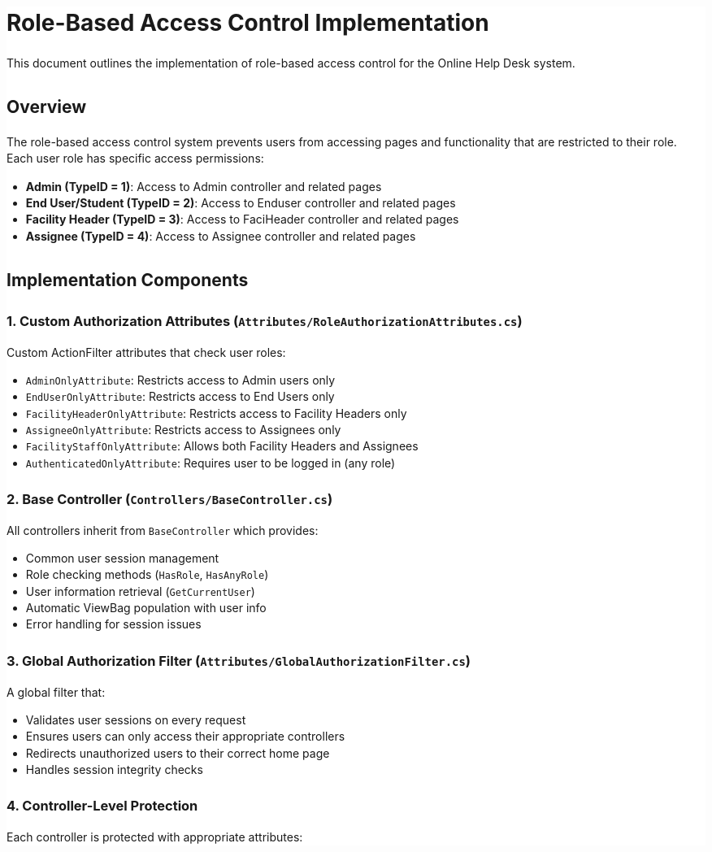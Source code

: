 # Role-Based Access Control Implementation

This document outlines the implementation of role-based access control for the Online Help Desk system.

## Overview

The role-based access control system prevents users from accessing pages and functionality that are restricted to their role. Each user role has specific access permissions:

- **Admin (TypeID = 1)**: Access to Admin controller and related pages
- **End User/Student (TypeID = 2)**: Access to Enduser controller and related pages  
- **Facility Header (TypeID = 3)**: Access to FaciHeader controller and related pages
- **Assignee (TypeID = 4)**: Access to Assignee controller and related pages

## Implementation Components

### 1. Custom Authorization Attributes (`Attributes/RoleAuthorizationAttributes.cs`)

Custom ActionFilter attributes that check user roles:

- `AdminOnlyAttribute`: Restricts access to Admin users only
- `EndUserOnlyAttribute`: Restricts access to End Users only
- `FacilityHeaderOnlyAttribute`: Restricts access to Facility Headers only
- `AssigneeOnlyAttribute`: Restricts access to Assignees only
- `FacilityStaffOnlyAttribute`: Allows both Facility Headers and Assignees
- `AuthenticatedOnlyAttribute`: Requires user to be logged in (any role)

### 2. Base Controller (`Controllers/BaseController.cs`)

All controllers inherit from `BaseController` which provides:

- Common user session management
- Role checking methods (`HasRole`, `HasAnyRole`)
- User information retrieval (`GetCurrentUser`)
- Automatic ViewBag population with user info
- Error handling for session issues

### 3. Global Authorization Filter (`Attributes/GlobalAuthorizationFilter.cs`)

A global filter that:

- Validates user sessions on every request
- Ensures users can only access their appropriate controllers
- Redirects unauthorized users to their correct home page
- Handles session integrity checks

### 4. Controller-Level Protection

Each controller is protected with appropriate attributes:
